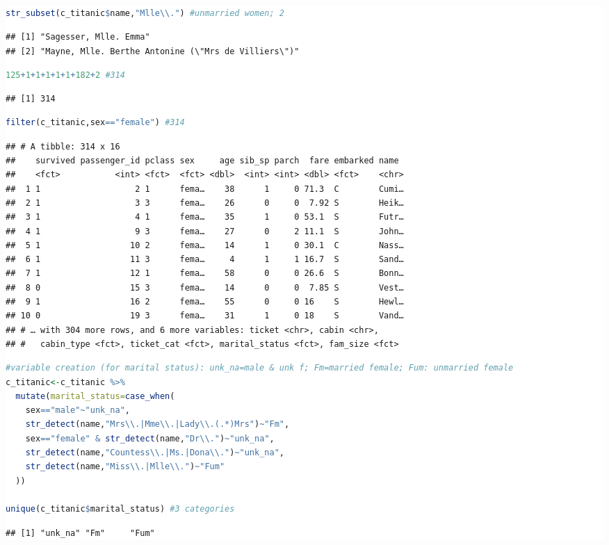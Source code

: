 ```r
str_subset(c_titanic$name,"Mlle\\.") #unmarried women; 2
```

```
## [1] "Sagesser, Mlle. Emma"                              
## [2] "Mayne, Mlle. Berthe Antonine (\"Mrs de Villiers\")"
```

```r
125+1+1+1+1+1+182+2 #314
```

```
## [1] 314
```

```r
filter(c_titanic,sex=="female") #314
```

```
## # A tibble: 314 x 16
##    survived passenger_id pclass sex     age sib_sp parch  fare embarked name 
##    <fct>           <int> <fct>  <fct> <dbl>  <int> <int> <dbl> <fct>    <chr>
##  1 1                   2 1      fema…    38      1     0 71.3  C        Cumi…
##  2 1                   3 3      fema…    26      0     0  7.92 S        Heik…
##  3 1                   4 1      fema…    35      1     0 53.1  S        Futr…
##  4 1                   9 3      fema…    27      0     2 11.1  S        John…
##  5 1                  10 2      fema…    14      1     0 30.1  C        Nass…
##  6 1                  11 3      fema…     4      1     1 16.7  S        Sand…
##  7 1                  12 1      fema…    58      0     0 26.6  S        Bonn…
##  8 0                  15 3      fema…    14      0     0  7.85 S        Vest…
##  9 1                  16 2      fema…    55      0     0 16    S        Hewl…
## 10 0                  19 3      fema…    31      1     0 18    S        Vand…
## # … with 304 more rows, and 6 more variables: ticket <chr>, cabin <chr>,
## #   cabin_type <fct>, ticket_cat <fct>, marital_status <fct>, fam_size <fct>
```

```r
#variable creation (for marital status): unk_na=male & unk f; Fm=married female; Fum: unmarried female
c_titanic<-c_titanic %>%
  mutate(marital_status=case_when(
    sex=="male"~"unk_na",
    str_detect(name,"Mrs\\.|Mme\\.|Lady\\.(.*)Mrs")~"Fm",
    sex=="female" & str_detect(name,"Dr\\.")~"unk_na",
    str_detect(name,"Countess\\.|Ms.|Dona\\.")~"unk_na",
    str_detect(name,"Miss\\.|Mlle\\.")~"Fum"
  ))

unique(c_titanic$marital_status) #3 categories
```

```
## [1] "unk_na" "Fm"     "Fum"
```
